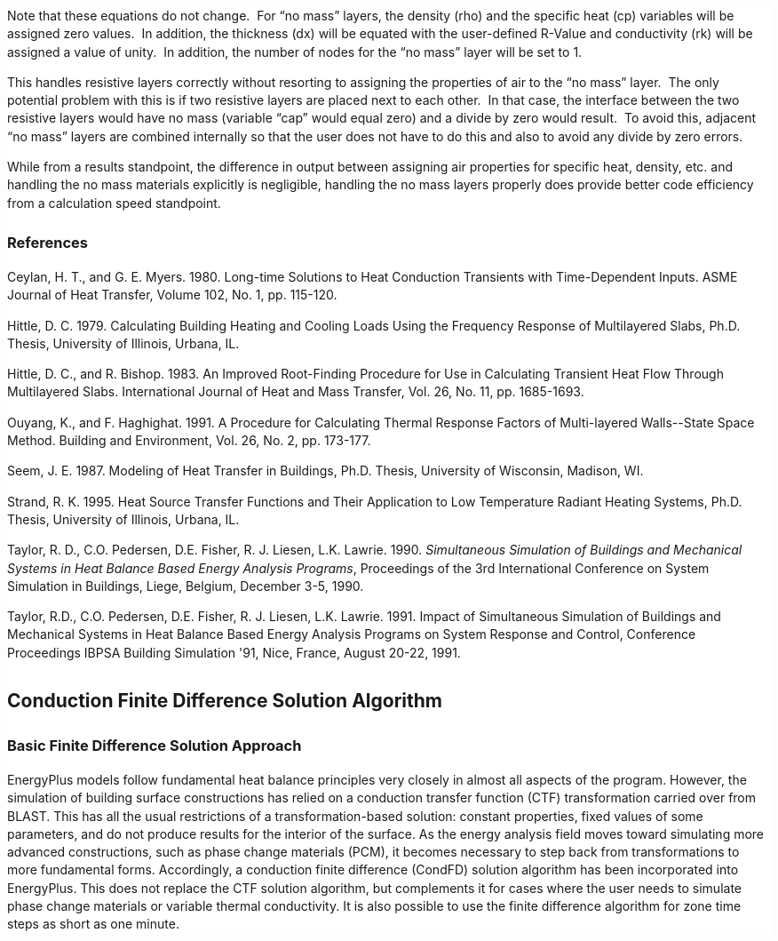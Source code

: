 Note that these equations do not change.  For “no mass” layers, the density (rho) and the specific heat (cp) variables will be assigned zero values.  In addition, the thickness (dx) will be equated with the user-defined R-Value and conductivity (rk) will be assigned a value of unity.  In addition, the number of nodes for the “no mass” layer will be set to 1.

This handles resistive layers correctly without resorting to assigning the properties of air to the “no mass” layer.  The only potential problem with this is if two resistive layers are placed next to each other.  In that case, the interface between the two resistive layers would have no mass (variable “cap” would equal zero) and a divide by zero would result.  To avoid this, adjacent “no mass” layers are combined internally so that the user does not have to do this and also to avoid any divide by zero errors.

While from a results standpoint, the difference in output between assigning air properties for specific heat, density, etc. and handling the no mass materials explicitly is negligible, handling the no mass layers properly does provide better code efficiency from a calculation speed standpoint.

### References

Ceylan, H. T., and G. E. Myers. 1980. Long-time Solutions to Heat Conduction Transients with Time-Dependent Inputs. ASME Journal of Heat Transfer, Volume 102, No. 1, pp. 115-120.

Hittle, D. C. 1979. Calculating Building Heating and Cooling Loads Using the Frequency Response of Multilayered Slabs, Ph.D. Thesis, University of Illinois, Urbana, IL.

Hittle, D. C., and R. Bishop. 1983. An Improved Root-Finding Procedure for Use in Calculating Transient Heat Flow Through Multilayered Slabs. International Journal of Heat and Mass Transfer, Vol. 26, No. 11, pp. 1685-1693.

Ouyang, K., and F. Haghighat. 1991. A Procedure for Calculating Thermal Response Factors of Multi-layered Walls--State Space Method. Building and Environment, Vol. 26, No. 2, pp. 173-177.

Seem, J. E. 1987. Modeling of Heat Transfer in Buildings, Ph.D. Thesis, University of Wisconsin, Madison, WI.

Strand, R. K. 1995. Heat Source Transfer Functions and Their Application to Low Temperature Radiant Heating Systems, Ph.D. Thesis, University of Illinois, Urbana, IL.

Taylor, R. D., C.O. Pedersen, D.E. Fisher, R. J. Liesen, L.K. Lawrie. 1990. *Simultaneous Simulation of Buildings and Mechanical Systems in Heat Balance Based Energy Analysis Programs*, Proceedings of the 3rd International Conference on System Simulation in Buildings, Liege, Belgium, December 3-5, 1990.

Taylor, R.D., C.O. Pedersen, D.E. Fisher, R. J. Liesen, L.K. Lawrie. 1991. Impact of Simultaneous Simulation of Buildings and Mechanical Systems in Heat Balance Based Energy Analysis Programs on System Response and Control, Conference Proceedings IBPSA Building Simulation '91, Nice, France, August 20-22, 1991.

Conduction Finite Difference Solution Algorithm
-----------------------------------------------

### Basic Finite Difference Solution Approach

EnergyPlus models follow fundamental heat balance principles very closely in almost all aspects of the program. However, the simulation of building surface constructions has relied on a conduction transfer function (CTF) transformation carried over from BLAST. This has all the usual restrictions of a transformation-based solution: constant properties, fixed values of some parameters, and do not produce results for the interior of the surface. As the energy analysis field moves toward simulating more advanced constructions, such as phase change materials (PCM), it becomes necessary to step back from transformations to more fundamental forms. Accordingly, a conduction finite difference (CondFD) solution algorithm has been incorporated into EnergyPlus. This does not replace the CTF solution algorithm, but complements it for cases where the user needs to simulate phase change materials or variable thermal conductivity. It is also possible to use the finite difference algorithm for zone time steps as short as one minute.
